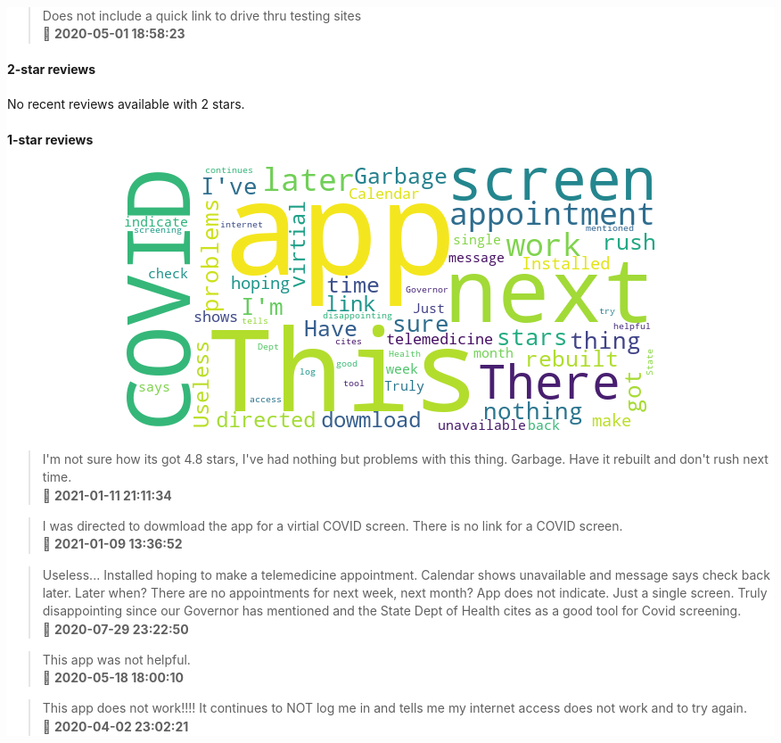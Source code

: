 > Does not include a quick link to drive thru testing sites<br> :date: __2020-05-01 18:58:23__



#### 2-star reviews

<p align="center">

</p>

No recent reviews available with 2 stars.

#### 1-star reviews

<p align="center">
<img src="1_star_reviews_wordcloud.png" alt="com.augustahealth.android.augh.expresscare 1 reviews"/>
</p>

> I'm not sure how its got 4.8 stars, I've had nothing but problems with this thing. Garbage. Have it rebuilt and don't rush next time.<br> :date: __2021-01-11 21:11:34__

> I was directed to dowmload the app for a virtial COVID screen. There is no link for a COVID screen.<br> :date: __2021-01-09 13:36:52__

> Useless... Installed hoping to make a telemedicine appointment. Calendar shows unavailable and message says check back later. Later when? There are no appointments for next week, next month? App does not indicate. Just a single screen. Truly disappointing since our Governor has mentioned and the State Dept of Health cites as a good tool for Covid screening.<br> :date: __2020-07-29 23:22:50__

> This app was not helpful.<br> :date: __2020-05-18 18:00:10__

> This app does not work!!!! It continues to NOT log me in and tells me my internet access does not work and to try again.<br> :date: __2020-04-02 23:02:21__


